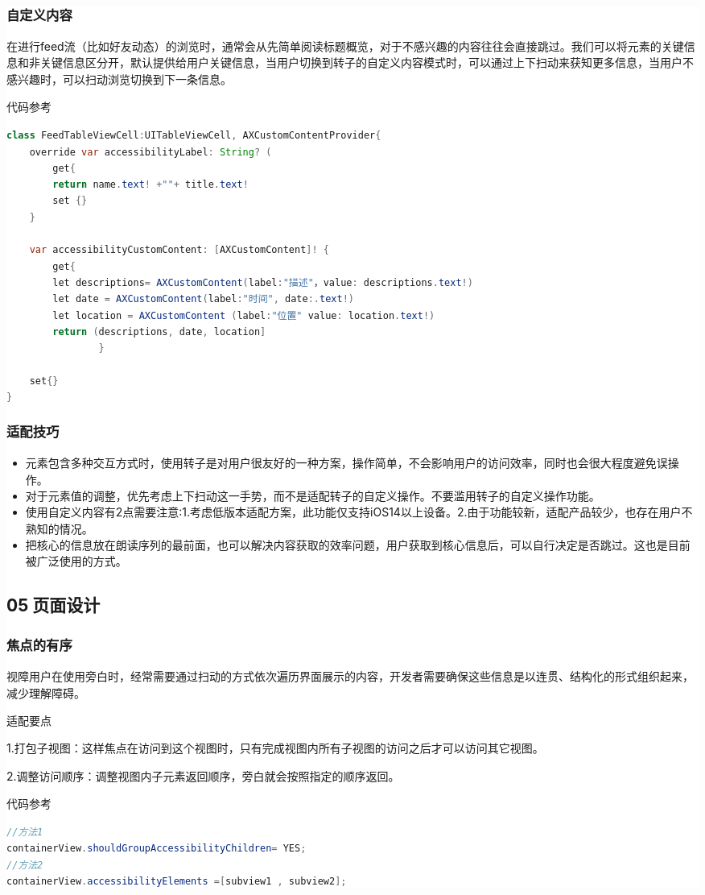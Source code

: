 

### 自定义内容 <a href="#fc44w" id="fc44w"></a>

在进行feed流（比如好友动态）的浏览时，通常会从先简单阅读标题概览，对于不感兴趣的内容往往会直接跳过。我们可以将元素的关键信息和非关键信息区分开，默认提供给用户关键信息，当用户切换到转子的自定义内容模式时，可以通过上下扫动来获知更多信息，当用户不感兴趣时，可以扫动浏览切换到下一条信息。



代码参考

```java
class FeedTableViewCell:UITableViewCell, AXCustomContentProvider{
    override var accessibilityLabel: String? (
        get{
        return name.text! +""+ title.text!
        set {}
    }

    var accessibilityCustomContent: [AXCustomContent]! {
        get{
        let descriptions= AXCustomContent(label:"描述"，value: descriptions.text!)
        let date = AXCustomContent(label:"时间", date:.text!)
        let location = AXCustomContent (label:"位置" value: location.text!)
        return (descriptions, date, location]
                }

    set{}
}
```

### 适配技巧 <a href="#lqsy7" id="lqsy7"></a>

* 元素包含多种交互方式时，使用转子是对用户很友好的一种方案，操作简单，不会影响用户的访问效率，同时也会很大程度避免误操作。
* 对于元素值的调整，优先考虑上下扫动这一手势，而不是适配转子的自定义操作。不要滥用转子的自定义操作功能。
* 使用自定义内容有2点需要注意:1.考虑低版本适配方案，此功能仅支持iOS14以上设备。2.由于功能较新，适配产品较少，也存在用户不熟知的情况。
* 把核心的信息放在朗读序列的最前面，也可以解决内容获取的效率问题，用户获取到核心信息后，可以自行决定是否跳过。这也是目前被广泛使用的方式。



## 05 页面设计 <a href="#sjpaj" id="sjpaj"></a>

### 焦点的有序 <a href="#azsqh" id="azsqh"></a>

视障用户在使用旁白时，经常需要通过扫动的方式依次遍历界面展示的内容，开发者需要确保这些信息是以连贯、结构化的形式组织起来，减少理解障碍。



适配要点

1.打包子视图：这样焦点在访问到这个视图时，只有完成视图内所有子视图的访问之后才可以访问其它视图。

2.调整访问顺序：调整视图内子元素返回顺序，旁白就会按照指定的顺序返回。



代码参考

```java
//方法1
containerView.shouldGroupAccessibilityChildren= YES;
//方法2
containerView.accessibilityElements =[subview1 , subview2];
```
